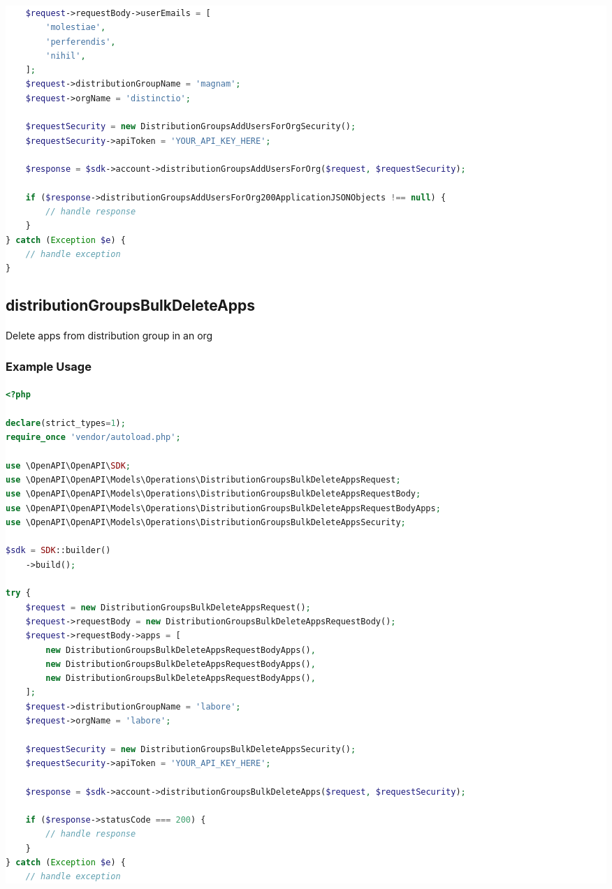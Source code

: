 ```php
    $request->requestBody->userEmails = [
        'molestiae',
        'perferendis',
        'nihil',
    ];
    $request->distributionGroupName = 'magnam';
    $request->orgName = 'distinctio';

    $requestSecurity = new DistributionGroupsAddUsersForOrgSecurity();
    $requestSecurity->apiToken = 'YOUR_API_KEY_HERE';

    $response = $sdk->account->distributionGroupsAddUsersForOrg($request, $requestSecurity);

    if ($response->distributionGroupsAddUsersForOrg200ApplicationJSONObjects !== null) {
        // handle response
    }
} catch (Exception $e) {
    // handle exception
}
```

## distributionGroupsBulkDeleteApps

Delete apps from distribution group in an org

### Example Usage

```php
<?php

declare(strict_types=1);
require_once 'vendor/autoload.php';

use \OpenAPI\OpenAPI\SDK;
use \OpenAPI\OpenAPI\Models\Operations\DistributionGroupsBulkDeleteAppsRequest;
use \OpenAPI\OpenAPI\Models\Operations\DistributionGroupsBulkDeleteAppsRequestBody;
use \OpenAPI\OpenAPI\Models\Operations\DistributionGroupsBulkDeleteAppsRequestBodyApps;
use \OpenAPI\OpenAPI\Models\Operations\DistributionGroupsBulkDeleteAppsSecurity;

$sdk = SDK::builder()
    ->build();

try {
    $request = new DistributionGroupsBulkDeleteAppsRequest();
    $request->requestBody = new DistributionGroupsBulkDeleteAppsRequestBody();
    $request->requestBody->apps = [
        new DistributionGroupsBulkDeleteAppsRequestBodyApps(),
        new DistributionGroupsBulkDeleteAppsRequestBodyApps(),
        new DistributionGroupsBulkDeleteAppsRequestBodyApps(),
    ];
    $request->distributionGroupName = 'labore';
    $request->orgName = 'labore';

    $requestSecurity = new DistributionGroupsBulkDeleteAppsSecurity();
    $requestSecurity->apiToken = 'YOUR_API_KEY_HERE';

    $response = $sdk->account->distributionGroupsBulkDeleteApps($request, $requestSecurity);

    if ($response->statusCode === 200) {
        // handle response
    }
} catch (Exception $e) {
    // handle exception
```